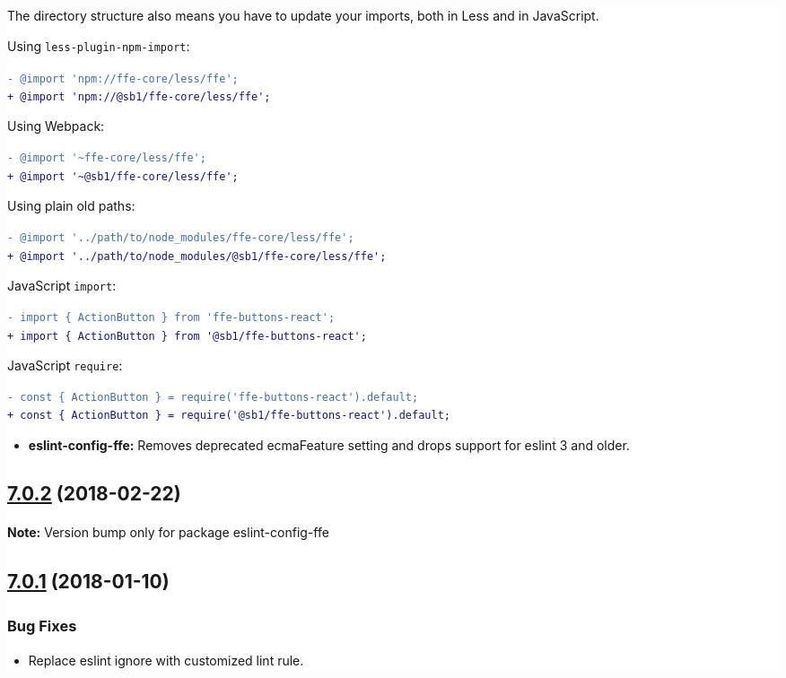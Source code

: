 The directory structure also means you have to update your imports, both
in Less and in JavaScript.

Using `less-plugin-npm-import`:

```diff
- @import 'npm://ffe-core/less/ffe';
+ @import 'npm://@sb1/ffe-core/less/ffe';
```

Using Webpack:

```diff
- @import '~ffe-core/less/ffe';
+ @import '~@sb1/ffe-core/less/ffe';
```

Using plain old paths:

```diff
- @import '../path/to/node_modules/ffe-core/less/ffe';
+ @import '../path/to/node_modules/@sb1/ffe-core/less/ffe';
```

JavaScript `import`:

```diff
- import { ActionButton } from 'ffe-buttons-react';
+ import { ActionButton } from '@sb1/ffe-buttons-react';
```

JavaScript `require`:

```diff
- const { ActionButton } = require('ffe-buttons-react').default;
+ const { ActionButton } = require('@sb1/ffe-buttons-react').default;
```

[1]: https://docs.npmjs.com/misc/scope
[2]: https://docs.npmjs.com/getting-started/scoped-packages
[3]: https://github.com/sparebank1/designsystem/tags

-   **eslint-config-ffe:** Removes deprecated ecmaFeature setting and drops
    support for eslint 3 and older.

<a name="7.0.2"></a>

## [7.0.2](https://github.com/SpareBank1/designsystem/compare/eslint-config-ffe@7.0.1...eslint-config-ffe@7.0.2) (2018-02-22)

**Note:** Version bump only for package eslint-config-ffe

<a name="7.0.1"></a>

## [7.0.1](https://github.com/SpareBank1/designsystem/compare/eslint-config-ffe@7.0.0...eslint-config-ffe@7.0.1) (2018-01-10)

### Bug Fixes

-   Replace eslint ignore with customized lint rule.
